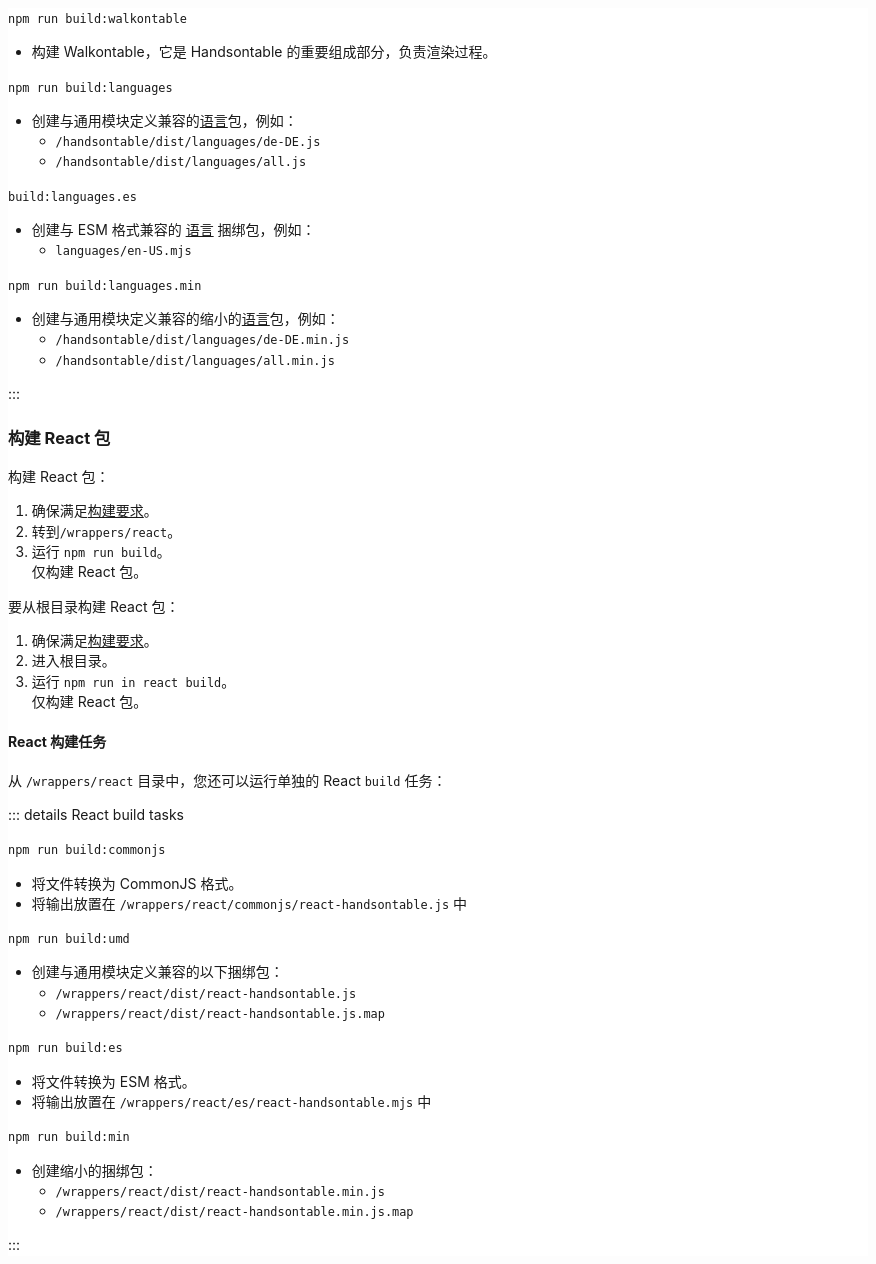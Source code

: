 `npm run build:walkontable`
  - 构建 Walkontable，它是 Handsontable 的重要组成部分，负责渲染过程。

`npm run build:languages`
  - 创建与通用模块定义兼容的[语言](@/guides/internationalization/language/language.md)包，例如：
    - `/handsontable/dist/languages/de-DE.js`
    - `/handsontable/dist/languages/all.js`

`build:languages.es`
  - 创建与 ESM 格式兼容的 [语言](@/guides/internationalization/language/language.md) 捆绑包，例如：
    - `languages/en-US.mjs`

`npm run build:languages.min`
   - 创建与通用模块定义兼容的缩小的[语言](@/guides/internationalization/language/language.md)包，例如：
     - `/handsontable/dist/languages/de-DE.min.js`
     - `/handsontable/dist/languages/all.min.js`

:::

### 构建 React 包

构建 React 包：
1. 确保满足[构建要求](#build-requirements)。
2. 转到`/wrappers/react`。
3. 运行 `npm run build`。<br>仅构建 React 包。

要从根目录构建 React 包：
1. 确保满足[构建要求](#build-requirements)。
2. 进入根目录。
3. 运行 `npm run in react build`。<br>仅构建 React 包。

#### React 构建任务

从 `/wrappers/react` 目录中，您还可以运行单独的 React `build` 任务：

::: details React build tasks

`npm run build:commonjs`
  - 将文件转换为 CommonJS 格式。
  - 将输出放置在 `/wrappers/react/commonjs/react-handsontable.js` 中

`npm run build:umd`
  - 创建与通用模块定义兼容的以下捆绑包：
    - `/wrappers/react/dist/react-handsontable.js`
    - `/wrappers/react/dist/react-handsontable.js.map`

`npm run build:es`
  - 将文件转换为 ESM 格式。
  - 将输出放置在 `/wrappers/react/es/react-handsontable.mjs` 中

`npm run build:min`
  - 创建缩小的捆绑包：
    - `/wrappers/react/dist/react-handsontable.min.js`
    - `/wrappers/react/dist/react-handsontable.min.js.map`

:::
